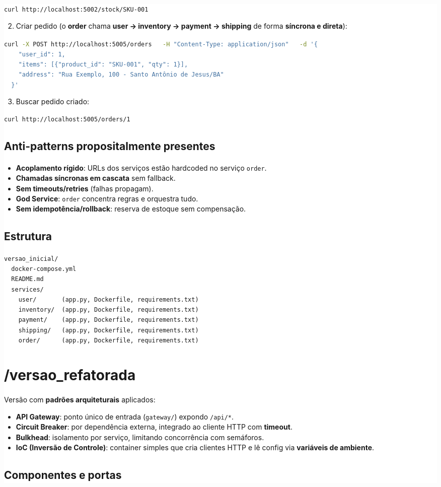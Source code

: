 ```bash
curl http://localhost:5002/stock/SKU-001
```

2) Criar pedido (o **order** chama **user → inventory → payment → shipping** de forma **síncrona e direta**):

```bash
curl -X POST http://localhost:5005/orders   -H "Content-Type: application/json"   -d '{
    "user_id": 1,
    "items": [{"product_id": "SKU-001", "qty": 1}],
    "address": "Rua Exemplo, 100 - Santo Antônio de Jesus/BA"
  }'
```

3) Buscar pedido criado:

```bash
curl http://localhost:5005/orders/1
```

## Anti-patterns propositalmente presentes

- **Acoplamento rígido**: URLs dos serviços estão hardcoded no serviço `order`.
- **Chamadas síncronas em cascata** sem fallback.
- **Sem timeouts/retries** (falhas propagam).
- **God Service**: `order` concentra regras e orquestra tudo.
- **Sem idempotência/rollback**: reserva de estoque sem compensação.

## Estrutura

```
versao_inicial/
  docker-compose.yml
  README.md
  services/
    user/       (app.py, Dockerfile, requirements.txt)
    inventory/  (app.py, Dockerfile, requirements.txt)
    payment/    (app.py, Dockerfile, requirements.txt)
    shipping/   (app.py, Dockerfile, requirements.txt)
    order/      (app.py, Dockerfile, requirements.txt)
```


# /versao_refatorada

Versão com **padrões arquiteturais** aplicados:

- **API Gateway**: ponto único de entrada (`gateway/`) expondo `/api/*`.
- **Circuit Breaker**: por dependência externa, integrado ao cliente HTTP com **timeout**.
- **Bulkhead**: isolamento por serviço, limitando concorrência com semáforos.
- **IoC (Inversão de Controle)**: container simples que cria clientes HTTP e lê config via **variáveis de ambiente**.

## Componentes e portas
